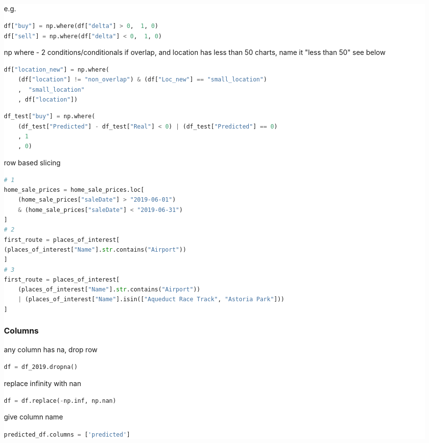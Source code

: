 e.g.
``` python
df["buy"] = np.where(df["delta"] > 0,  1, 0)
df["sell"] = np.where(df["delta"] < 0,  1, 0)
```

np where - 2 conditions/conditionals
if overlap, and location has less than 50 charts, name it "less than 50"
see below
``` python
df["location_new"] = np.where(
    (df["location"] != "non_overlap") & (df["Loc_new"] == "small_location")
    ,  "small_location"
    , df["location"])
```

``` python
df_test["buy"] = np.where(
    (df_test["Predicted"] - df_test["Real"] < 0) | (df_test["Predicted"] == 0)
    , 1
    , 0)
```

row based slicing
``` python
# 1
home_sale_prices = home_sale_prices.loc[
    (home_sale_prices["saleDate"] > "2019-06-01")
    & (home_sale_prices["saleDate"] < "2019-06-31")
]
# 2
first_route = places_of_interest[
(places_of_interest["Name"].str.contains("Airport"))
]
# 3
first_route = places_of_interest[
    (places_of_interest["Name"].str.contains("Airport"))
    | (places_of_interest["Name"].isin(["Aqueduct Race Track", "Astoria Park"]))
]
```

### Columns

any column has na, drop row
``` python
df = df_2019.dropna()
```

replace infinity with nan
``` python
df = df.replace(-np.inf, np.nan)
```

give column name
``` python
predicted_df.columns = ['predicted']
```
